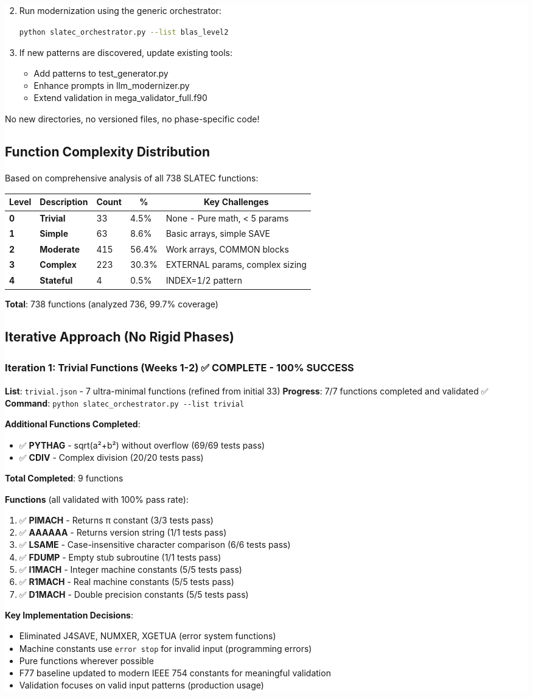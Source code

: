 2. Run modernization using the generic orchestrator:
   ```bash
   python slatec_orchestrator.py --list blas_level2
   ```

3. If new patterns are discovered, update existing tools:
   - Add patterns to test_generator.py
   - Enhance prompts in llm_modernizer.py
   - Extend validation in mega_validator_full.f90

No new directories, no versioned files, no phase-specific code!

## Function Complexity Distribution

Based on comprehensive analysis of all 738 SLATEC functions:

| Level | Description | Count | % | Key Challenges |
|-------|------------|-------|---|----------------|
| **0** | **Trivial** | 33 | 4.5% | None - Pure math, < 5 params |
| **1** | **Simple** | 63 | 8.6% | Basic arrays, simple SAVE |
| **2** | **Moderate** | 415 | 56.4% | Work arrays, COMMON blocks |
| **3** | **Complex** | 223 | 30.3% | EXTERNAL params, complex sizing |
| **4** | **Stateful** | 4 | 0.5% | INDEX=1/2 pattern |

**Total**: 738 functions (analyzed 736, 99.7% coverage)

## Iterative Approach (No Rigid Phases)

### Iteration 1: Trivial Functions (Weeks 1-2) ✅ **COMPLETE - 100% SUCCESS**
**List**: `trivial.json` - 7 ultra-minimal functions (refined from initial 33)
**Progress**: 7/7 functions completed and validated ✅
**Command**: `python slatec_orchestrator.py --list trivial`

**Additional Functions Completed**:
- ✅ **PYTHAG** - sqrt(a²+b²) without overflow (69/69 tests pass)
- ✅ **CDIV** - Complex division (20/20 tests pass)

**Total Completed**: 9 functions

**Functions** (all validated with 100% pass rate):
1. ✅ **PIMACH** - Returns π constant (3/3 tests pass)
2. ✅ **AAAAAA** - Returns version string (1/1 tests pass)
3. ✅ **LSAME** - Case-insensitive character comparison (6/6 tests pass)
4. ✅ **FDUMP** - Empty stub subroutine (1/1 tests pass)
5. ✅ **I1MACH** - Integer machine constants (5/5 tests pass)
6. ✅ **R1MACH** - Real machine constants (5/5 tests pass)
7. ✅ **D1MACH** - Double precision constants (5/5 tests pass)

**Key Implementation Decisions**:
- Eliminated J4SAVE, NUMXER, XGETUA (error system functions)
- Machine constants use `error stop` for invalid input (programming errors)
- Pure functions wherever possible
- F77 baseline updated to modern IEEE 754 constants for meaningful validation
- Validation focuses on valid input patterns (production usage)

